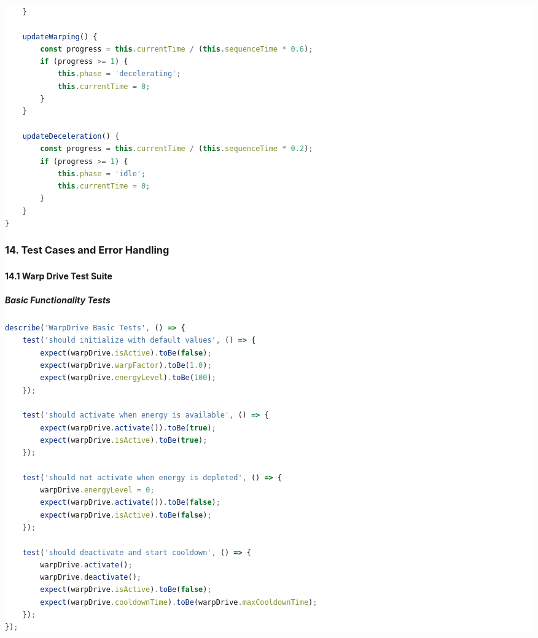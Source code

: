 ```javascript
    }

    updateWarping() {
        const progress = this.currentTime / (this.sequenceTime * 0.6);
        if (progress >= 1) {
            this.phase = 'decelerating';
            this.currentTime = 0;
        }
    }

    updateDeceleration() {
        const progress = this.currentTime / (this.sequenceTime * 0.2);
        if (progress >= 1) {
            this.phase = 'idle';
            this.currentTime = 0;
        }
    }
}
```

### 14. Test Cases and Error Handling

#### 14.1 Warp Drive Test Suite

##### Basic Functionality Tests
```javascript
describe('WarpDrive Basic Tests', () => {
    test('should initialize with default values', () => {
        expect(warpDrive.isActive).toBe(false);
        expect(warpDrive.warpFactor).toBe(1.0);
        expect(warpDrive.energyLevel).toBe(100);
    });

    test('should activate when energy is available', () => {
        expect(warpDrive.activate()).toBe(true);
        expect(warpDrive.isActive).toBe(true);
    });

    test('should not activate when energy is depleted', () => {
        warpDrive.energyLevel = 0;
        expect(warpDrive.activate()).toBe(false);
        expect(warpDrive.isActive).toBe(false);
    });

    test('should deactivate and start cooldown', () => {
        warpDrive.activate();
        warpDrive.deactivate();
        expect(warpDrive.isActive).toBe(false);
        expect(warpDrive.cooldownTime).toBe(warpDrive.maxCooldownTime);
    });
});
```
